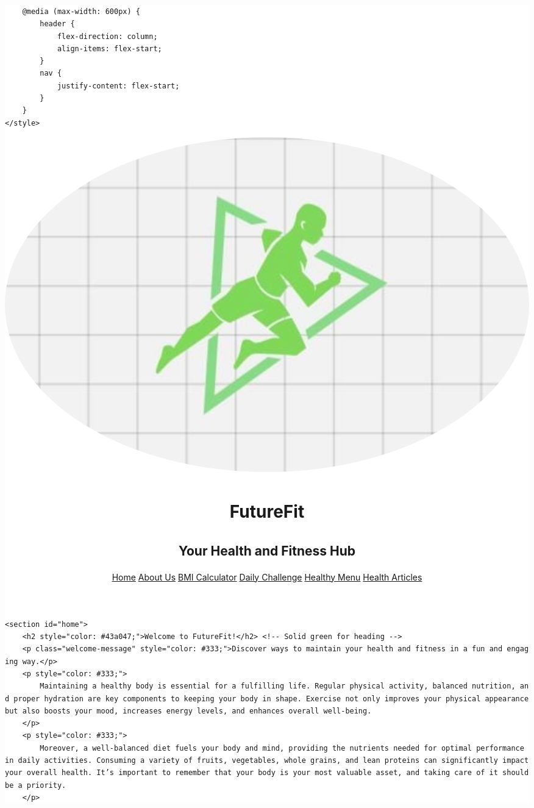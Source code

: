         @media (max-width: 600px) {
            header {
                flex-direction: column;
                align-items: flex-start;
            }
            nav {
                justify-content: flex-start;
            }
        }
    </style>
</head>
<body>
    <header>
        <div class="logo">
            <img src="https://github.com/marsaazrani/futurefitss/blob/main/logo%20futurefit.jpg?raw=true" alt="FutureFit Logo" style="width: 100%; height: 100%; border-radius: 50%;">
        </div>
        <div>
            <h1>FutureFit</h1>
            <h2>Your Health and Fitness Hub</h2>
        </div>
        <nav>
            <a href="#home">Home</a>
            <a href="#about">About Us</a>
            <a href="#bmi">BMI Calculator</a>
            <a href="#challenge">Daily Challenge</a>
            <a href="#menu">Healthy Menu</a>
            <a href="#articles">Health Articles</a>
        </nav>
    </header>
    
    <section id="home">
        <h2 style="color: #43a047;">Welcome to FutureFit!</h2> <!-- Solid green for heading -->
        <p class="welcome-message" style="color: #333;">Discover ways to maintain your health and fitness in a fun and engaging way.</p>
        <p style="color: #333;">
            Maintaining a healthy body is essential for a fulfilling life. Regular physical activity, balanced nutrition, and proper hydration are key components to keeping your body in shape. Exercise not only improves your physical appearance but also boosts your mood, increases energy levels, and enhances overall well-being.
        </p>
        <p style="color: #333;">
            Moreover, a well-balanced diet fuels your body and mind, providing the nutrients needed for optimal performance in daily activities. Consuming a variety of fruits, vegetables, whole grains, and lean proteins can significantly impact your overall health. It’s important to remember that your body is your most valuable asset, and taking care of it should be a priority.
        </p>